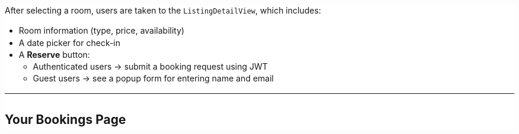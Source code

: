After selecting a room, users are taken to the `ListingDetailView`, which includes:

- Room information (type, price, availability)
- A date picker for check-in
- A **Reserve** button:
  - Authenticated users → submit a booking request using JWT
  - Guest users → see a popup form for entering name and email

---

## Your Bookings Page

<div align="center">